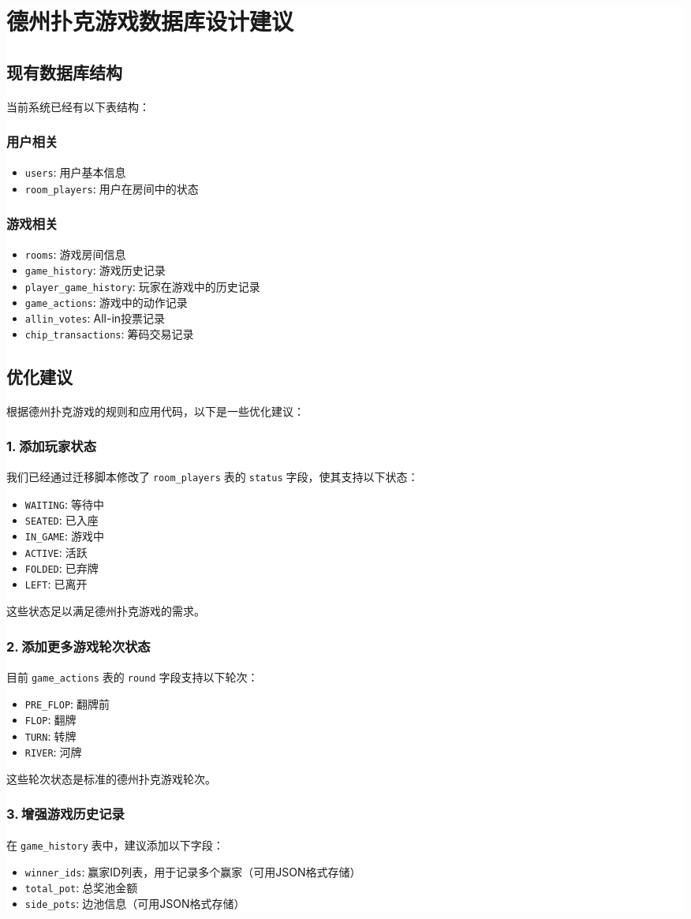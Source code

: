 # 德州扑克游戏数据库设计建议

## 现有数据库结构

当前系统已经有以下表结构：

### 用户相关
- `users`: 用户基本信息
- `room_players`: 用户在房间中的状态

### 游戏相关
- `rooms`: 游戏房间信息
- `game_history`: 游戏历史记录
- `player_game_history`: 玩家在游戏中的历史记录
- `game_actions`: 游戏中的动作记录
- `allin_votes`: All-in投票记录
- `chip_transactions`: 筹码交易记录

## 优化建议

根据德州扑克游戏的规则和应用代码，以下是一些优化建议：

### 1. 添加玩家状态

我们已经通过迁移脚本修改了 `room_players` 表的 `status` 字段，使其支持以下状态：
- `WAITING`: 等待中
- `SEATED`: 已入座
- `IN_GAME`: 游戏中
- `ACTIVE`: 活跃
- `FOLDED`: 已弃牌
- `LEFT`: 已离开

这些状态足以满足德州扑克游戏的需求。

### 2. 添加更多游戏轮次状态

目前 `game_actions` 表的 `round` 字段支持以下轮次：
- `PRE_FLOP`: 翻牌前
- `FLOP`: 翻牌
- `TURN`: 转牌
- `RIVER`: 河牌

这些轮次状态是标准的德州扑克游戏轮次。

### 3. 增强游戏历史记录

在 `game_history` 表中，建议添加以下字段：
- `winner_ids`: 赢家ID列表，用于记录多个赢家（可用JSON格式存储）
- `total_pot`: 总奖池金额
- `side_pots`: 边池信息（可用JSON格式存储）
